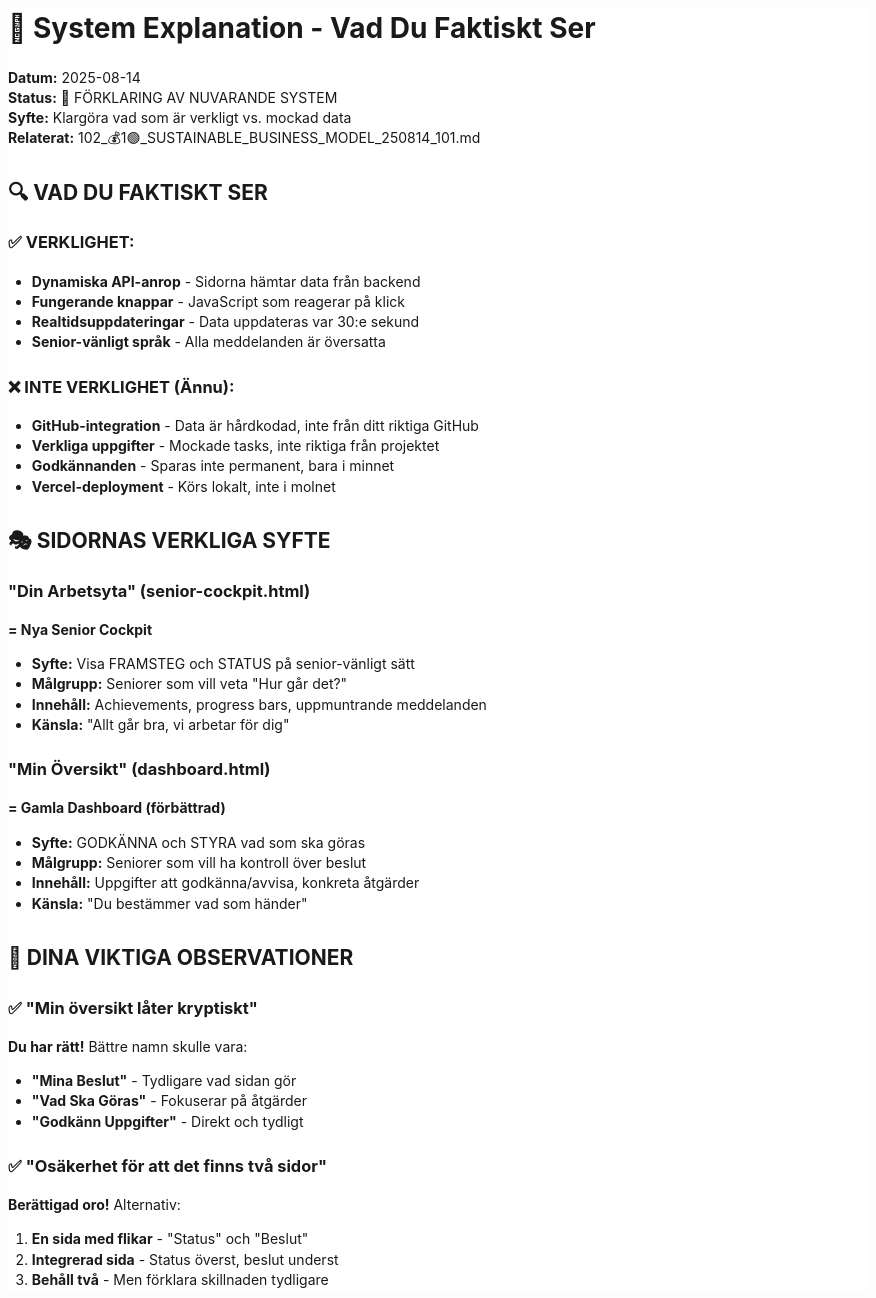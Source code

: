 # 🎯 System Explanation - Vad Du Faktiskt Ser

**Datum:** 2025-08-14  
**Status:** 🎯 FÖRKLARING AV NUVARANDE SYSTEM  
**Syfte:** Klargöra vad som är verkligt vs. mockad data  
**Relaterat:** 102_💰1🟢_SUSTAINABLE_BUSINESS_MODEL_250814_101.md

## 🔍 **VAD DU FAKTISKT SER**

### ✅ **VERKLIGHET:**
- **Dynamiska API-anrop** - Sidorna hämtar data från backend
- **Fungerande knappar** - JavaScript som reagerar på klick
- **Realtidsuppdateringar** - Data uppdateras var 30:e sekund
- **Senior-vänligt språk** - Alla meddelanden är översatta

### ❌ **INTE VERKLIGHET (Ännu):**
- **GitHub-integration** - Data är hårdkodad, inte från ditt riktiga GitHub
- **Verkliga uppgifter** - Mockade tasks, inte riktiga från projektet
- **Godkännanden** - Sparas inte permanent, bara i minnet
- **Vercel-deployment** - Körs lokalt, inte i molnet

## 🎭 **SIDORNAS VERKLIGA SYFTE**

### **"Din Arbetsyta" (senior-cockpit.html)**
**= Nya Senior Cockpit**
- **Syfte:** Visa FRAMSTEG och STATUS på senior-vänligt sätt
- **Målgrupp:** Seniorer som vill veta "Hur går det?"
- **Innehåll:** Achievements, progress bars, uppmuntrande meddelanden
- **Känsla:** "Allt går bra, vi arbetar för dig"

### **"Min Översikt" (dashboard.html)**  
**= Gamla Dashboard (förbättrad)**
- **Syfte:** GODKÄNNA och STYRA vad som ska göras
- **Målgrupp:** Seniorer som vill ha kontroll över beslut
- **Innehåll:** Uppgifter att godkänna/avvisa, konkreta åtgärder
- **Känsla:** "Du bestämmer vad som händer"

## 🤔 **DINA VIKTIGA OBSERVATIONER**

### ✅ **"Min översikt låter kryptiskt"**
**Du har rätt!** Bättre namn skulle vara:
- **"Mina Beslut"** - Tydligare vad sidan gör
- **"Vad Ska Göras"** - Fokuserar på åtgärder
- **"Godkänn Uppgifter"** - Direkt och tydligt

### ✅ **"Osäkerhet för att det finns två sidor"**
**Berättigad oro!** Alternativ:
1. **En sida med flikar** - "Status" och "Beslut"
2. **Integrerad sida** - Status överst, beslut underst
3. **Behåll två** - Men förklara skillnaden tydligare
